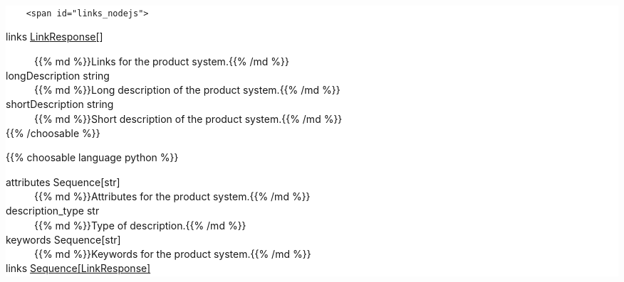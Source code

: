         <span id="links_nodejs">
<a data-swiftype-name="resource-property" data-swiftype-type="text" href="#links_nodejs" style="color: inherit; text-decoration: inherit;">links</a>
</span>
        <span class="property-indicator"></span>
        <span class="property-type"><a href="#linkresponse">Link<wbr>Response[]</a></span>
    </dt>
    <dd>{{% md %}}Links for the product system.{{% /md %}}</dd><dt class="property-required"
            title="Required">
        <span id="longdescription_nodejs">
<a data-swiftype-name="resource-property" data-swiftype-type="text" href="#longdescription_nodejs" style="color: inherit; text-decoration: inherit;">long<wbr>Description</a>
</span>
        <span class="property-indicator"></span>
        <span class="property-type">string</span>
    </dt>
    <dd>{{% md %}}Long description of the product system.{{% /md %}}</dd><dt class="property-required"
            title="Required">
        <span id="shortdescription_nodejs">
<a data-swiftype-name="resource-property" data-swiftype-type="text" href="#shortdescription_nodejs" style="color: inherit; text-decoration: inherit;">short<wbr>Description</a>
</span>
        <span class="property-indicator"></span>
        <span class="property-type">string</span>
    </dt>
    <dd>{{% md %}}Short description of the product system.{{% /md %}}</dd></dl>
{{% /choosable %}}

{{% choosable language python %}}
<dl class="resources-properties"><dt class="property-required"
            title="Required">
        <span id="attributes_python">
<a data-swiftype-name="resource-property" data-swiftype-type="text" href="#attributes_python" style="color: inherit; text-decoration: inherit;">attributes</a>
</span>
        <span class="property-indicator"></span>
        <span class="property-type">Sequence[str]</span>
    </dt>
    <dd>{{% md %}}Attributes for the product system.{{% /md %}}</dd><dt class="property-required"
            title="Required">
        <span id="description_type_python">
<a data-swiftype-name="resource-property" data-swiftype-type="text" href="#description_type_python" style="color: inherit; text-decoration: inherit;">description_<wbr>type</a>
</span>
        <span class="property-indicator"></span>
        <span class="property-type">str</span>
    </dt>
    <dd>{{% md %}}Type of description.{{% /md %}}</dd><dt class="property-required"
            title="Required">
        <span id="keywords_python">
<a data-swiftype-name="resource-property" data-swiftype-type="text" href="#keywords_python" style="color: inherit; text-decoration: inherit;">keywords</a>
</span>
        <span class="property-indicator"></span>
        <span class="property-type">Sequence[str]</span>
    </dt>
    <dd>{{% md %}}Keywords for the product system.{{% /md %}}</dd><dt class="property-required"
            title="Required">
        <span id="links_python">
<a data-swiftype-name="resource-property" data-swiftype-type="text" href="#links_python" style="color: inherit; text-decoration: inherit;">links</a>
</span>
        <span class="property-indicator"></span>
        <span class="property-type"><a href="#linkresponse">Sequence[Link<wbr>Response]</a></span>